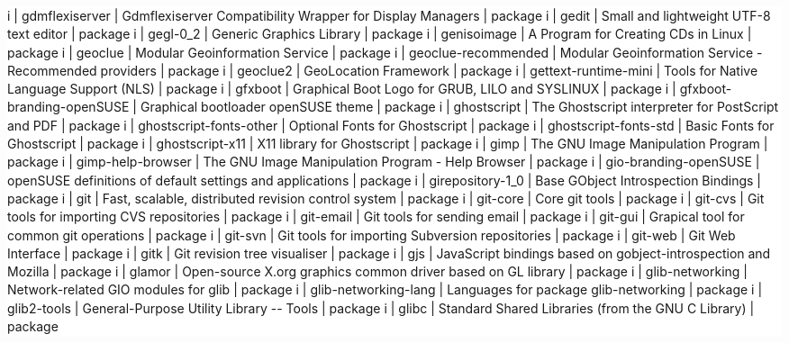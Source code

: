 i | gdmflexiserver                             | Gdmflexiserver Compatibility Wrapper for Display Managers                                                            | package
i | gedit                                      | Small and lightweight UTF-8 text editor                                                                              | package
i | gegl-0_2                                   | Generic Graphics Library                                                                                             | package
i | genisoimage                                | A Program for Creating CDs in Linux                                                                                  | package
i | geoclue                                    | Modular Geoinformation Service                                                                                       | package
i | geoclue-recommended                        | Modular Geoinformation Service - Recommended providers                                                               | package
i | geoclue2                                   | GeoLocation Framework                                                                                                | package
i | gettext-runtime-mini                       | Tools for Native Language Support (NLS)                                                                              | package
i | gfxboot                                    | Graphical Boot Logo for GRUB, LILO and SYSLINUX                                                                      | package
i | gfxboot-branding-openSUSE                  | Graphical bootloader openSUSE theme                                                                                  | package
i | ghostscript                                | The Ghostscript interpreter for PostScript and PDF                                                                   | package
i | ghostscript-fonts-other                    | Optional Fonts for Ghostscript                                                                                       | package
i | ghostscript-fonts-std                      | Basic Fonts for Ghostscript                                                                                          | package
i | ghostscript-x11                            | X11 library for Ghostscript                                                                                          | package
i | gimp                                       | The GNU Image Manipulation Program                                                                                   | package
i | gimp-help-browser                          | The GNU Image Manipulation Program - Help Browser                                                                    | package
i | gio-branding-openSUSE                      | openSUSE definitions of default settings and applications                                                            | package
i | girepository-1_0                           | Base GObject Introspection Bindings                                                                                  | package
i | git                                        | Fast, scalable, distributed revision control system                                                                  | package
i | git-core                                   | Core git tools                                                                                                       | package
i | git-cvs                                    | Git tools for importing CVS repositories                                                                             | package
i | git-email                                  | Git tools for sending email                                                                                          | package
i | git-gui                                    | Grapical tool for common git operations                                                                              | package
i | git-svn                                    | Git tools for importing Subversion repositories                                                                      | package
i | git-web                                    | Git Web Interface                                                                                                    | package
i | gitk                                       | Git revision tree visualiser                                                                                         | package
i | gjs                                        | JavaScript bindings based on gobject-introspection and Mozilla                                                       | package
i | glamor                                     | Open-source X.org graphics common driver based on GL library                                                         | package
i | glib-networking                            | Network-related GIO modules for glib                                                                                 | package
i | glib-networking-lang                       | Languages for package glib-networking                                                                                | package
i | glib2-tools                                | General-Purpose Utility Library -- Tools                                                                             | package
i | glibc                                      | Standard Shared Libraries (from the GNU C Library)                                                                   | package